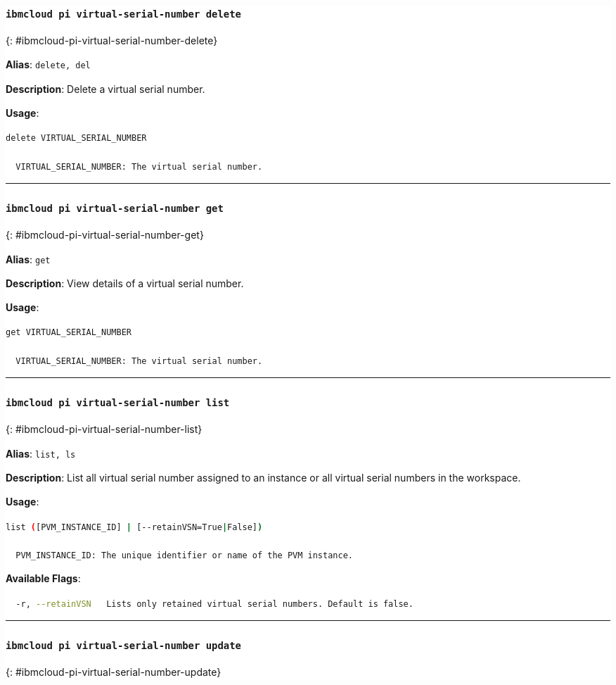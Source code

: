 ### `ibmcloud pi virtual-serial-number delete`
{: #ibmcloud-pi-virtual-serial-number-delete}

**Alias**: `delete, del`

**Description**: Delete a virtual serial number.

**Usage**:

```bash
delete VIRTUAL_SERIAL_NUMBER

  VIRTUAL_SERIAL_NUMBER: The virtual serial number.
```

---

### `ibmcloud pi virtual-serial-number get`
{: #ibmcloud-pi-virtual-serial-number-get}

**Alias**: `get`

**Description**: View details of a virtual serial number.

**Usage**:

```bash
get VIRTUAL_SERIAL_NUMBER

  VIRTUAL_SERIAL_NUMBER: The virtual serial number.
```

---

### `ibmcloud pi virtual-serial-number list`
{: #ibmcloud-pi-virtual-serial-number-list}

**Alias**: `list, ls`

**Description**: List all virtual serial number assigned to an instance or all virtual serial numbers in the workspace.

**Usage**:

```bash
list ([PVM_INSTANCE_ID] | [--retainVSN=True|False])

  PVM_INSTANCE_ID: The unique identifier or name of the PVM instance.
```

**Available Flags**:

```bash
  -r, --retainVSN   Lists only retained virtual serial numbers. Default is false.
```

---

### `ibmcloud pi virtual-serial-number update`
{: #ibmcloud-pi-virtual-serial-number-update}
